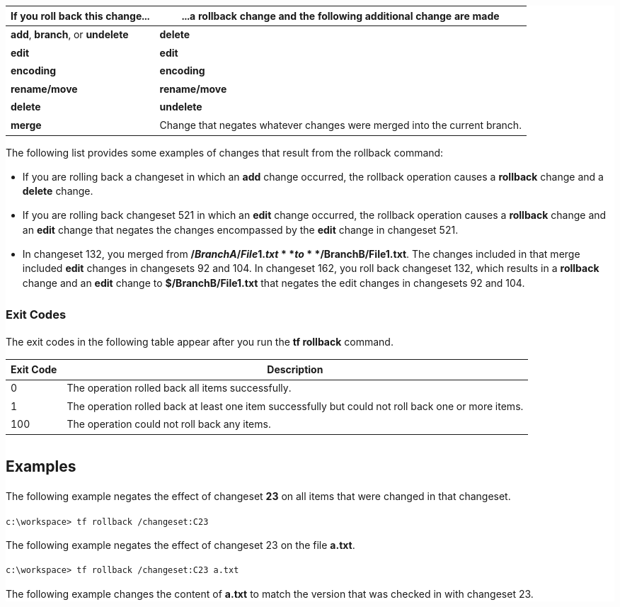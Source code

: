 |**If you roll back this change...**|**...a rollback change and the following additional change are made**|
|---|---|
|**add**, **branch**, or **undelete**|**delete**|
|**edit**|**edit**|
|**encoding**|**encoding**|
|**rename/move**|**rename/move**|
|**delete**|**undelete**|
|**merge**|Change that negates whatever changes were merged into the current branch.|

The following list provides some examples of changes that result from the rollback command:

-   If you are rolling back a changeset in which an **add** change occurred, the rollback operation causes a **rollback** change and a **delete** change.

-   If you are rolling back changeset 521 in which an **edit** change occurred, the rollback operation causes a **rollback** change and an **edit** change that negates the changes encompassed by the **edit** change in changeset 521.

-   In changeset 132, you merged from **$/BranchA/File1.txt** to **$/BranchB/File1.txt**. The changes included in that merge included **edit** changes in changesets 92 and 104. In changeset 162, you roll back changeset 132, which results in a **rollback** change and an **edit** change to **$/BranchB/File1.txt** that negates the edit changes in changesets 92 and 104.

### Exit Codes

The exit codes in the following table appear after you run the **tf rollback** command.

|**Exit Code**|**Description**|
|---|---|
|0|The operation rolled back all items successfully.|
|1|The operation rolled back at least one item successfully but could not roll back one or more items.|
|100|The operation could not roll back any items.|

## Examples
The following example negates the effect of changeset **23** on all items that were changed in that changeset.

```
c:\workspace> tf rollback /changeset:C23
```

The following example negates the effect of changeset 23 on the file **a.txt**.

```
c:\workspace> tf rollback /changeset:C23 a.txt
```

The following example changes the content of **a.txt** to match the version that was checked in with changeset 23.
